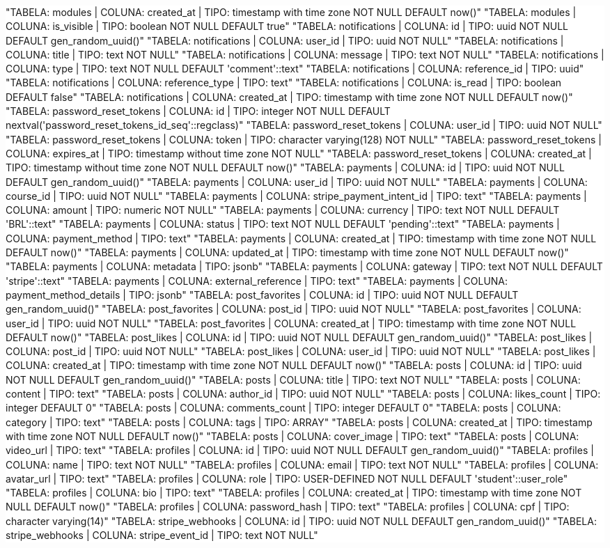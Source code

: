 "TABELA: modules | COLUNA: created_at | TIPO: timestamp with time zone NOT NULL DEFAULT now()"
"TABELA: modules | COLUNA: is_visible | TIPO: boolean NOT NULL DEFAULT true"
"TABELA: notifications | COLUNA: id | TIPO: uuid NOT NULL DEFAULT gen_random_uuid()"
"TABELA: notifications | COLUNA: user_id | TIPO: uuid NOT NULL"
"TABELA: notifications | COLUNA: title | TIPO: text NOT NULL"
"TABELA: notifications | COLUNA: message | TIPO: text NOT NULL"
"TABELA: notifications | COLUNA: type | TIPO: text NOT NULL DEFAULT 'comment'::text"
"TABELA: notifications | COLUNA: reference_id | TIPO: uuid"
"TABELA: notifications | COLUNA: reference_type | TIPO: text"
"TABELA: notifications | COLUNA: is_read | TIPO: boolean DEFAULT false"
"TABELA: notifications | COLUNA: created_at | TIPO: timestamp with time zone NOT NULL DEFAULT now()"
"TABELA: password_reset_tokens | COLUNA: id | TIPO: integer NOT NULL DEFAULT nextval('password_reset_tokens_id_seq'::regclass)"
"TABELA: password_reset_tokens | COLUNA: user_id | TIPO: uuid NOT NULL"
"TABELA: password_reset_tokens | COLUNA: token | TIPO: character varying(128) NOT NULL"
"TABELA: password_reset_tokens | COLUNA: expires_at | TIPO: timestamp without time zone NOT NULL"
"TABELA: password_reset_tokens | COLUNA: created_at | TIPO: timestamp without time zone NOT NULL DEFAULT now()"
"TABELA: payments | COLUNA: id | TIPO: uuid NOT NULL DEFAULT gen_random_uuid()"
"TABELA: payments | COLUNA: user_id | TIPO: uuid NOT NULL"
"TABELA: payments | COLUNA: course_id | TIPO: uuid NOT NULL"
"TABELA: payments | COLUNA: stripe_payment_intent_id | TIPO: text"
"TABELA: payments | COLUNA: amount | TIPO: numeric NOT NULL"
"TABELA: payments | COLUNA: currency | TIPO: text NOT NULL DEFAULT 'BRL'::text"
"TABELA: payments | COLUNA: status | TIPO: text NOT NULL DEFAULT 'pending'::text"
"TABELA: payments | COLUNA: payment_method | TIPO: text"
"TABELA: payments | COLUNA: created_at | TIPO: timestamp with time zone NOT NULL DEFAULT now()"
"TABELA: payments | COLUNA: updated_at | TIPO: timestamp with time zone NOT NULL DEFAULT now()"
"TABELA: payments | COLUNA: metadata | TIPO: jsonb"
"TABELA: payments | COLUNA: gateway | TIPO: text NOT NULL DEFAULT 'stripe'::text"
"TABELA: payments | COLUNA: external_reference | TIPO: text"
"TABELA: payments | COLUNA: payment_method_details | TIPO: jsonb"
"TABELA: post_favorites | COLUNA: id | TIPO: uuid NOT NULL DEFAULT gen_random_uuid()"
"TABELA: post_favorites | COLUNA: post_id | TIPO: uuid NOT NULL"
"TABELA: post_favorites | COLUNA: user_id | TIPO: uuid NOT NULL"
"TABELA: post_favorites | COLUNA: created_at | TIPO: timestamp with time zone NOT NULL DEFAULT now()"
"TABELA: post_likes | COLUNA: id | TIPO: uuid NOT NULL DEFAULT gen_random_uuid()"
"TABELA: post_likes | COLUNA: post_id | TIPO: uuid NOT NULL"
"TABELA: post_likes | COLUNA: user_id | TIPO: uuid NOT NULL"
"TABELA: post_likes | COLUNA: created_at | TIPO: timestamp with time zone NOT NULL DEFAULT now()"
"TABELA: posts | COLUNA: id | TIPO: uuid NOT NULL DEFAULT gen_random_uuid()"
"TABELA: posts | COLUNA: title | TIPO: text NOT NULL"
"TABELA: posts | COLUNA: content | TIPO: text"
"TABELA: posts | COLUNA: author_id | TIPO: uuid NOT NULL"
"TABELA: posts | COLUNA: likes_count | TIPO: integer DEFAULT 0"
"TABELA: posts | COLUNA: comments_count | TIPO: integer DEFAULT 0"
"TABELA: posts | COLUNA: category | TIPO: text"
"TABELA: posts | COLUNA: tags | TIPO: ARRAY"
"TABELA: posts | COLUNA: created_at | TIPO: timestamp with time zone NOT NULL DEFAULT now()"
"TABELA: posts | COLUNA: cover_image | TIPO: text"
"TABELA: posts | COLUNA: video_url | TIPO: text"
"TABELA: profiles | COLUNA: id | TIPO: uuid NOT NULL DEFAULT gen_random_uuid()"
"TABELA: profiles | COLUNA: name | TIPO: text NOT NULL"
"TABELA: profiles | COLUNA: email | TIPO: text NOT NULL"
"TABELA: profiles | COLUNA: avatar_url | TIPO: text"
"TABELA: profiles | COLUNA: role | TIPO: USER-DEFINED NOT NULL DEFAULT 'student'::user_role"
"TABELA: profiles | COLUNA: bio | TIPO: text"
"TABELA: profiles | COLUNA: created_at | TIPO: timestamp with time zone NOT NULL DEFAULT now()"
"TABELA: profiles | COLUNA: password_hash | TIPO: text"
"TABELA: profiles | COLUNA: cpf | TIPO: character varying(14)"
"TABELA: stripe_webhooks | COLUNA: id | TIPO: uuid NOT NULL DEFAULT gen_random_uuid()"
"TABELA: stripe_webhooks | COLUNA: stripe_event_id | TIPO: text NOT NULL"
